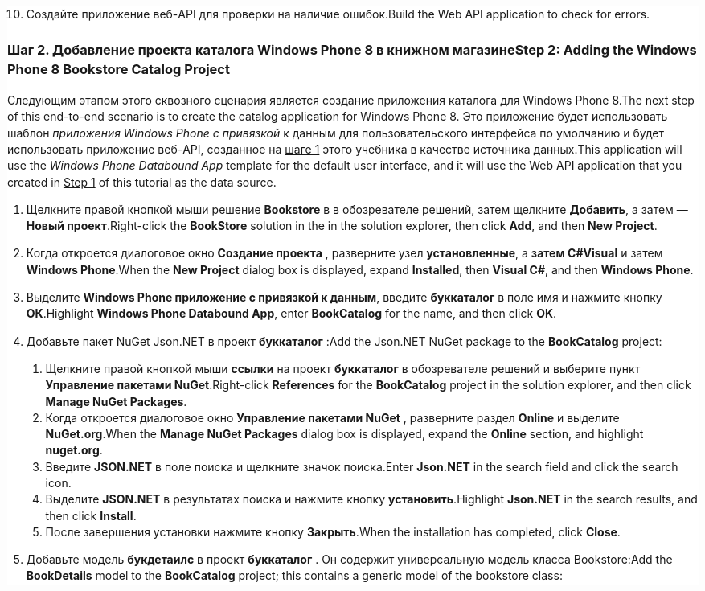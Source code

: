10. <span data-ttu-id="0a33a-148">Создайте приложение веб-API для проверки на наличие ошибок.</span><span class="sxs-lookup"><span data-stu-id="0a33a-148">Build the Web API application to check for errors.</span></span>

<a id="STEP2"></a>
### <a name="step-2-adding-the-windows-phone-8-bookstore-catalog-project"></a><span data-ttu-id="0a33a-149">Шаг 2. Добавление проекта каталога Windows Phone 8 в книжном магазине</span><span class="sxs-lookup"><span data-stu-id="0a33a-149">Step 2: Adding the Windows Phone 8 Bookstore Catalog Project</span></span>

<span data-ttu-id="0a33a-150">Следующим этапом этого сквозного сценария является создание приложения каталога для Windows Phone 8.</span><span class="sxs-lookup"><span data-stu-id="0a33a-150">The next step of this end-to-end scenario is to create the catalog application for Windows Phone 8.</span></span> <span data-ttu-id="0a33a-151">Это приложение будет использовать шаблон *приложения Windows Phone с привязкой* к данным для пользовательского интерфейса по умолчанию и будет использовать приложение веб-API, созданное на [шаге 1](#STEP1) этого учебника в качестве источника данных.</span><span class="sxs-lookup"><span data-stu-id="0a33a-151">This application will use the *Windows Phone Databound App* template for the default user interface, and it will use the Web API application that you created in [Step 1](#STEP1) of this tutorial as the data source.</span></span>

1. <span data-ttu-id="0a33a-152">Щелкните правой кнопкой мыши решение **Bookstore** в в обозревателе решений, затем щелкните **Добавить**, а затем — **Новый проект**.</span><span class="sxs-lookup"><span data-stu-id="0a33a-152">Right-click the **BookStore** solution in the in the solution explorer, then click **Add**, and then **New Project**.</span></span>
2. <span data-ttu-id="0a33a-153">Когда откроется диалоговое окно **Создание проекта** , разверните узел **установленные**, а **затем C#Visual** и затем **Windows Phone**.</span><span class="sxs-lookup"><span data-stu-id="0a33a-153">When the **New Project** dialog box is displayed, expand **Installed**, then **Visual C#**, and then **Windows Phone**.</span></span>
3. <span data-ttu-id="0a33a-154">Выделите **Windows Phone приложение с привязкой к данным**, введите **буккаталог** в поле имя и нажмите кнопку **ОК**.</span><span class="sxs-lookup"><span data-stu-id="0a33a-154">Highlight **Windows Phone Databound App**, enter **BookCatalog** for the name, and then click **OK**.</span></span>
4. <span data-ttu-id="0a33a-155">Добавьте пакет NuGet Json.NET в проект **буккаталог** :</span><span class="sxs-lookup"><span data-stu-id="0a33a-155">Add the Json.NET NuGet package to the **BookCatalog** project:</span></span>

    1. <span data-ttu-id="0a33a-156">Щелкните правой кнопкой мыши **ссылки** на проект **буккаталог** в обозревателе решений и выберите пункт **Управление пакетами NuGet**.</span><span class="sxs-lookup"><span data-stu-id="0a33a-156">Right-click **References** for the **BookCatalog** project in the solution explorer, and then click **Manage NuGet Packages**.</span></span>
    2. <span data-ttu-id="0a33a-157">Когда откроется диалоговое окно **Управление пакетами NuGet** , разверните раздел **Online** и выделите **NuGet.org**.</span><span class="sxs-lookup"><span data-stu-id="0a33a-157">When the **Manage NuGet Packages** dialog box is displayed, expand the **Online** section, and highlight **nuget.org**.</span></span>
    3. <span data-ttu-id="0a33a-158">Введите **JSON.NET** в поле поиска и щелкните значок поиска.</span><span class="sxs-lookup"><span data-stu-id="0a33a-158">Enter **Json.NET** in the search field and click the search icon.</span></span>
    4. <span data-ttu-id="0a33a-159">Выделите **JSON.NET** в результатах поиска и нажмите кнопку **установить**.</span><span class="sxs-lookup"><span data-stu-id="0a33a-159">Highlight **Json.NET** in the search results, and then click **Install**.</span></span>
    5. <span data-ttu-id="0a33a-160">После завершения установки нажмите кнопку **Закрыть**.</span><span class="sxs-lookup"><span data-stu-id="0a33a-160">When the installation has completed, click **Close**.</span></span>
5. <span data-ttu-id="0a33a-161">Добавьте модель **букдетаилс** в проект **буккаталог** . Он содержит универсальную модель класса Bookstore:</span><span class="sxs-lookup"><span data-stu-id="0a33a-161">Add the **BookDetails** model to the **BookCatalog** project; this contains a generic model of the bookstore class:</span></span>
